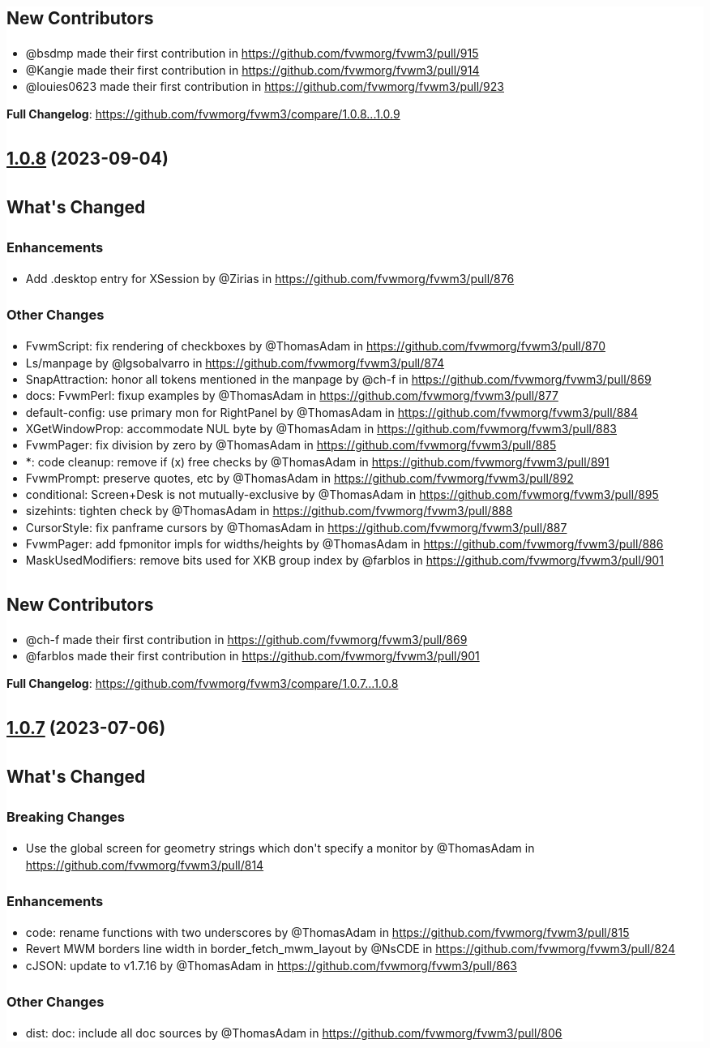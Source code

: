 ## New Contributors
* @bsdmp made their first contribution in https://github.com/fvwmorg/fvwm3/pull/915
* @Kangie made their first contribution in https://github.com/fvwmorg/fvwm3/pull/914
* @louies0623 made their first contribution in https://github.com/fvwmorg/fvwm3/pull/923

**Full Changelog**: https://github.com/fvwmorg/fvwm3/compare/1.0.8...1.0.9
## [1.0.8](https://github.com/fvwmorg/fvwm3/tree/1.0.8) (2023-09-04)

## What's Changed
### Enhancements
* Add .desktop entry for XSession by @Zirias in https://github.com/fvwmorg/fvwm3/pull/876
### Other Changes
* FvwmScript: fix rendering of checkboxes by @ThomasAdam in https://github.com/fvwmorg/fvwm3/pull/870
* Ls/manpage by @lgsobalvarro in https://github.com/fvwmorg/fvwm3/pull/874
* SnapAttraction: honor all tokens mentioned in the manpage by @ch-f in https://github.com/fvwmorg/fvwm3/pull/869
* docs: FvwmPerl: fixup examples by @ThomasAdam in https://github.com/fvwmorg/fvwm3/pull/877
* default-config: use primary mon for RightPanel by @ThomasAdam in https://github.com/fvwmorg/fvwm3/pull/884
* XGetWindowProp: accommodate NUL byte by @ThomasAdam in https://github.com/fvwmorg/fvwm3/pull/883
* FvwmPager: fix division by zero by @ThomasAdam in https://github.com/fvwmorg/fvwm3/pull/885
* *: code cleanup: remove if (x) free checks by @ThomasAdam in https://github.com/fvwmorg/fvwm3/pull/891
* FvwmPrompt: preserve quotes, etc by @ThomasAdam in https://github.com/fvwmorg/fvwm3/pull/892
* conditional: Screen+Desk is not mutually-exclusive by @ThomasAdam in https://github.com/fvwmorg/fvwm3/pull/895
* sizehints: tighten check by @ThomasAdam in https://github.com/fvwmorg/fvwm3/pull/888
* CursorStyle: fix panframe cursors by @ThomasAdam in https://github.com/fvwmorg/fvwm3/pull/887
* FvwmPager: add fpmonitor impls for widths/heights by @ThomasAdam in https://github.com/fvwmorg/fvwm3/pull/886
* MaskUsedModifiers: remove bits used for XKB group index by @farblos in https://github.com/fvwmorg/fvwm3/pull/901

## New Contributors
* @ch-f made their first contribution in https://github.com/fvwmorg/fvwm3/pull/869
* @farblos made their first contribution in https://github.com/fvwmorg/fvwm3/pull/901

**Full Changelog**: https://github.com/fvwmorg/fvwm3/compare/1.0.7...1.0.8
## [1.0.7](https://github.com/fvwmorg/fvwm3/tree/1.0.7) (2023-07-06)

## What's Changed
### Breaking Changes
* Use the global screen for geometry strings which don't specify a monitor by @ThomasAdam in https://github.com/fvwmorg/fvwm3/pull/814
### Enhancements
* code: rename functions with two underscores by @ThomasAdam in https://github.com/fvwmorg/fvwm3/pull/815
* Revert MWM borders line width in border_fetch_mwm_layout by @NsCDE in https://github.com/fvwmorg/fvwm3/pull/824
* cJSON: update to v1.7.16 by @ThomasAdam in https://github.com/fvwmorg/fvwm3/pull/863
### Other Changes
* dist: doc: include all doc sources by @ThomasAdam in https://github.com/fvwmorg/fvwm3/pull/806